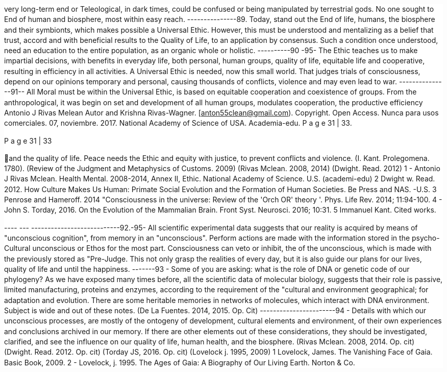 very long-term end or Teleological, in dark times, could be confused or being
manipulated by terrestrial gods. No one sought to End of human and biosphere, most
within easy reach.
---------------89. Today, stand out the End of life, humans, the biosphere and their symbionts, which
makes possible a Universal Ethic. However, this must be understood and mentalizing
as a belief that trust, accord and with beneficial results to the Quality of Life, to an
application by consensus. Such a condition once understood, need an education to the
entire population, as an organic whole or holistic.
----------90 -95- The Ethic teaches us to make impartial decisions, with benefits in everyday life,
both personal, human groups, quality of life, equitable life and cooperative, resulting
in efficiency in all activities. A Universal Ethic is needed, now this small world. That
judges trials of consciousness, depend on our opinions temporary and personal,
causing thousands of conflicts, violence and may even lead to war.
---------------91-- All Moral must be within the Universal Ethic, is based on equitable cooperation
and coexistence of groups. From the anthropological, it was begin on set and
development of all human groups, modulates cooperation, the productive efficiency
Antonio J Rivas Melean Autor and Krishna Rivas-Wagner. [anton55clean@gmail.com). Copyright. Open
Access. Nunca para usos comerciales. 07, noviembre. 2017. National Academy of Science of USA.
Academia-edu. P a g e 31 | 33.

P a g e 31 | 33

and the quality of life. Peace needs the Ethic and equity with justice, to prevent
conflicts and violence. (I. Kant. Prolegomena. 1780). (Review of the Judgment and
Metaphysics of Customs. 2009) (Rivas Mclean. 2008, 2014) (Dwight. Read. 2012)
1 - Antonio J Rivas Mclean. Health Mental. 2008-2014, Annex II, Ethic. National Academy of Science. U.S.
(academi-edu)
2 Dwight w. Read. 2012. How Culture Makes Us Human: Primate Social Evolution and the Formation of
Human Societies. Be Press and NAS. -U.S.
3 Penrose and Hameroff. 2014 "Consciousness in the universe: Review of the 'Orch OR' theory '. Phys. Life
Rev. 2014; 11:94-100.
4 - John S. Torday, 2016. On the Evolution of the Mammalian Brain. Front Syst. Neurosci. 2016; 10:31.
5 Immanuel Kant. Cited works.

---- --- ---------------------------92.-95- All scientific experimental data suggests that our reality is acquired by means of
"unconscious cognition", from memory in an "unconscious". Perform actions are made
with the information stored in the psycho-Cultural unconscious or Ethos for the most
part. Consciousness can veto or inhibit, the of the unconscious, which is made with the
previously stored as "Pre-Judge. This not only grasp the realities of every day, but it is
also guide our plans for our lives, quality of life and until the happiness.
-------93 - Some of you are asking: what is the role of DNA or genetic code of our
phylogeny? As we have exposed many times before, all the scientific data of molecular
biology, suggests that their role is passive, limited manufacturing, proteins and
enzymes, according to the requirement of the "cultural and environment
geographical; for adaptation and evolution. There are some heritable memories in
networks of molecules, which interact with DNA environment. Subject is wide and out
of these notes. (De La Fuentes. 2014, 2015. Op. Cit)
-----------------------94 - Details with which our unconscious processes, are mostly of the ontogeny of
development, cultural elements and environment, of their own experiences and
conclusions archived in our memory. If there are other elements out of these
considerations, they should be investigated, clarified, and see the influence on our
quality of life, human health, and the biosphere. (Rivas Mclean. 2008, 2014. Op. cit)
(Dwight. Read. 2012. Op. cit) (Torday JS, 2016. Op. cit) (Lovelock j. 1995, 2009)
1 Lovelock, James. The Vanishing Face of Gaia. Basic Book, 2009.
2 - Lovelock, j. 1995. The Ages of Gaia: A Biography of Our Living Earth. Norton & Co.
